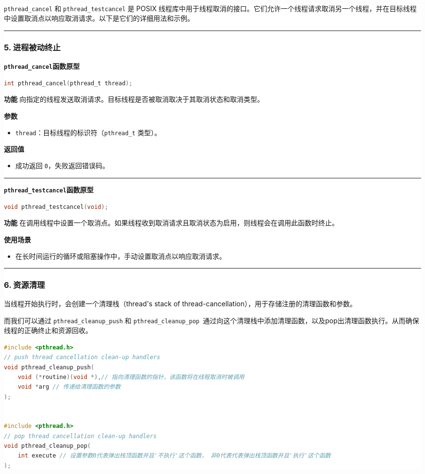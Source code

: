 











`pthread_cancel` 和 `pthread_testcancel` 是 POSIX 线程库中用于线程取消的接口。它们允许一个线程请求取消另一个线程，并在目标线程中设置取消点以响应取消请求。以下是它们的详细用法和示例。

---

### 5. 进程被动终止



**`pthread_cancel`函数原型**
```c
int pthread_cancel(pthread_t thread);
```

**功能**
向指定的线程发送取消请求。目标线程是否被取消取决于其取消状态和取消类型。

**参数**
- `thread`：目标线程的标识符（`pthread_t` 类型）。

**返回值**
- 成功返回 `0`，失败返回错误码。

---

**`pthread_testcancel`函数原型**
```c
void pthread_testcancel(void);
```

**功能**
在调用线程中设置一个取消点。如果线程收到取消请求且取消状态为启用，则线程会在调用此函数时终止。

**使用场景**
- 在长时间运行的循环或阻塞操作中，手动设置取消点以响应取消请求。


---





### 6. 资源清理


当线程开始执行时，会创建一个清理栈（thread's stack of  thread-cancellation），用于存储注册的清理函数和参数。

而我们可以通过 `pthread_cleanup_push` 和 `pthread_cleanup_pop `通过向这个清理栈中添加清理函数，以及pop出清理函数执行。从而确保线程的正确终止和资源回收。 

```c
#include <pthread.h>
// push thread cancellation clean-up handlers
void pthread_cleanup_push( 
	void (*routine)(void *),// 指向清理函数的指针，该函数将在线程取消时被调用
	void *arg // 传递给清理函数的参数
);


#include <pthread.h>
// pop thread cancellation clean-up handlers
void pthread_cleanup_pop( 
	int execute // 设置参数0代表弹出栈顶函数并且'不执行'这个函数， 非0代表代表弹出栈顶函数并且'执行'这个函数
);
```
